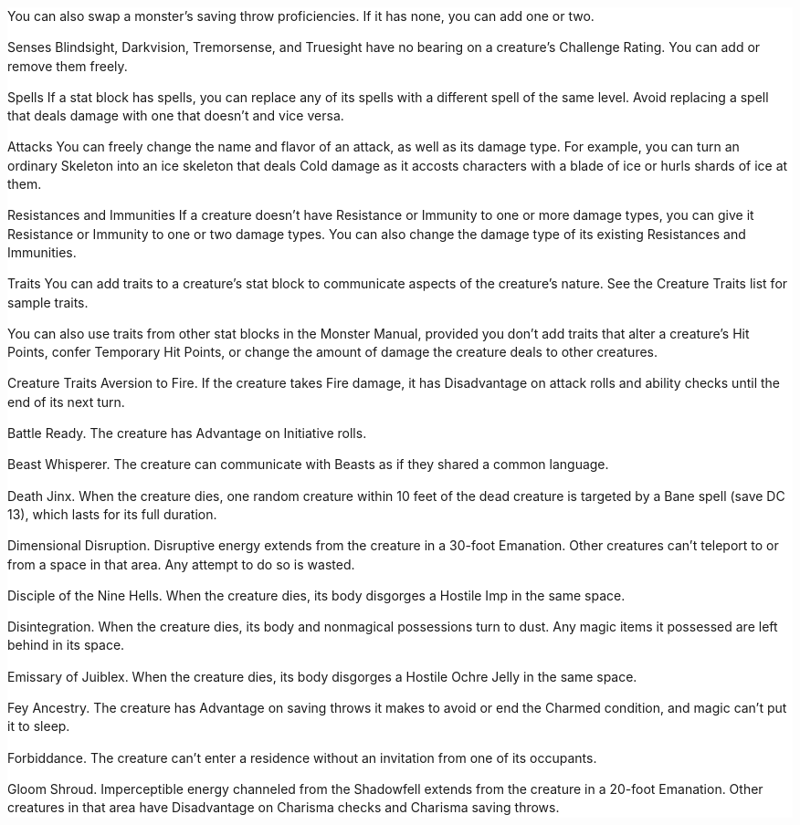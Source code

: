 You can also swap a monster’s saving throw proficiencies. If it has none, you can add one or two.

Senses
Blindsight, Darkvision, Tremorsense, and Truesight have no bearing on a creature’s Challenge Rating. You can add or remove them freely.

Spells
If a stat block has spells, you can replace any of its spells with a different spell of the same level. Avoid replacing a spell that deals damage with one that doesn’t and vice versa.

Attacks
You can freely change the name and flavor of an attack, as well as its damage type. For example, you can turn an ordinary Skeleton into an ice skeleton that deals Cold damage as it accosts characters with a blade of ice or hurls shards of ice at them.

Resistances and Immunities
If a creature doesn’t have Resistance or Immunity to one or more damage types, you can give it Resistance or Immunity to one or two damage types. You can also change the damage type of its existing Resistances and Immunities.

Traits
You can add traits to a creature’s stat block to communicate aspects of the creature’s nature. See the Creature Traits list for sample traits.

You can also use traits from other stat blocks in the Monster Manual, provided you don’t add traits that alter a creature’s Hit Points, confer Temporary Hit Points, or change the amount of damage the creature deals to other creatures.

Creature Traits
Aversion to Fire. If the creature takes Fire damage, it has Disadvantage on attack rolls and ability checks until the end of its next turn.

Battle Ready. The creature has Advantage on Initiative rolls.

Beast Whisperer. The creature can communicate with Beasts as if they shared a common language.

Death Jinx. When the creature dies, one random creature within 10 feet of the dead creature is targeted by a Bane spell (save DC 13), which lasts for its full duration.

Dimensional Disruption. Disruptive energy extends from the creature in a 30-foot Emanation. Other creatures can’t teleport to or from a space in that area. Any attempt to do so is wasted.

Disciple of the Nine Hells. When the creature dies, its body disgorges a Hostile Imp in the same space.

Disintegration. When the creature dies, its body and nonmagical possessions turn to dust. Any magic items it possessed are left behind in its space.

Emissary of Juiblex. When the creature dies, its body disgorges a Hostile Ochre Jelly in the same space.

Fey Ancestry. The creature has Advantage on saving throws it makes to avoid or end the Charmed condition, and magic can’t put it to sleep.

Forbiddance. The creature can’t enter a residence without an invitation from one of its occupants.

Gloom Shroud. Imperceptible energy channeled from the Shadowfell extends from the creature in a 20-foot Emanation. Other creatures in that area have Disadvantage on Charisma checks and Charisma saving throws.
